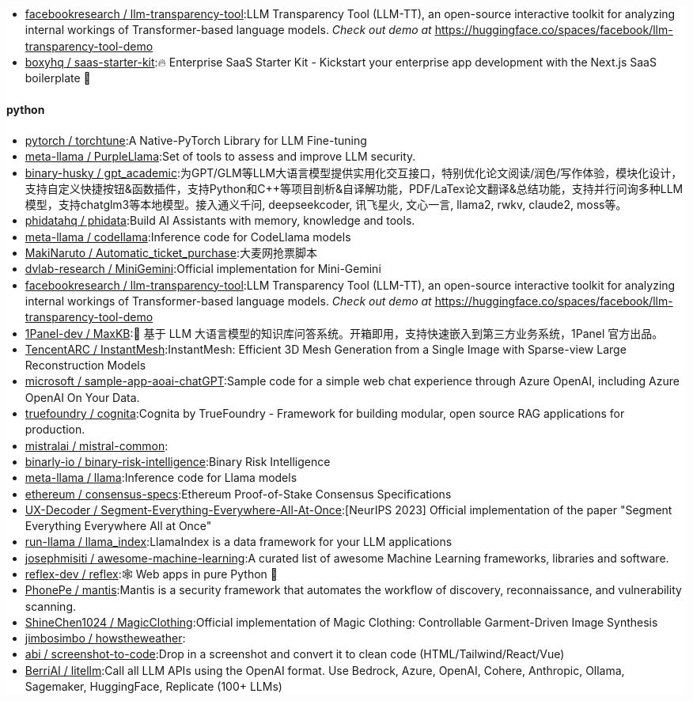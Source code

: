 * [facebookresearch / llm-transparency-tool](https://github.com/facebookresearch/llm-transparency-tool):LLM Transparency Tool (LLM-TT), an open-source interactive toolkit for analyzing internal workings of Transformer-based language models. *Check out demo at* https://huggingface.co/spaces/facebook/llm-transparency-tool-demo
* [boxyhq / saas-starter-kit](https://github.com/boxyhq/saas-starter-kit):🔥 Enterprise SaaS Starter Kit - Kickstart your enterprise app development with the Next.js SaaS boilerplate 🚀

#### python
* [pytorch / torchtune](https://github.com/pytorch/torchtune):A Native-PyTorch Library for LLM Fine-tuning
* [meta-llama / PurpleLlama](https://github.com/meta-llama/PurpleLlama):Set of tools to assess and improve LLM security.
* [binary-husky / gpt_academic](https://github.com/binary-husky/gpt_academic):为GPT/GLM等LLM大语言模型提供实用化交互接口，特别优化论文阅读/润色/写作体验，模块化设计，支持自定义快捷按钮&函数插件，支持Python和C++等项目剖析&自译解功能，PDF/LaTex论文翻译&总结功能，支持并行问询多种LLM模型，支持chatglm3等本地模型。接入通义千问, deepseekcoder, 讯飞星火, 文心一言, llama2, rwkv, claude2, moss等。
* [phidatahq / phidata](https://github.com/phidatahq/phidata):Build AI Assistants with memory, knowledge and tools.
* [meta-llama / codellama](https://github.com/meta-llama/codellama):Inference code for CodeLlama models
* [MakiNaruto / Automatic_ticket_purchase](https://github.com/MakiNaruto/Automatic_ticket_purchase):大麦网抢票脚本
* [dvlab-research / MiniGemini](https://github.com/dvlab-research/MiniGemini):Official implementation for Mini-Gemini
* [facebookresearch / llm-transparency-tool](https://github.com/facebookresearch/llm-transparency-tool):LLM Transparency Tool (LLM-TT), an open-source interactive toolkit for analyzing internal workings of Transformer-based language models. *Check out demo at* https://huggingface.co/spaces/facebook/llm-transparency-tool-demo
* [1Panel-dev / MaxKB](https://github.com/1Panel-dev/MaxKB):💬 基于 LLM 大语言模型的知识库问答系统。开箱即用，支持快速嵌入到第三方业务系统，1Panel 官方出品。
* [TencentARC / InstantMesh](https://github.com/TencentARC/InstantMesh):InstantMesh: Efficient 3D Mesh Generation from a Single Image with Sparse-view Large Reconstruction Models
* [microsoft / sample-app-aoai-chatGPT](https://github.com/microsoft/sample-app-aoai-chatGPT):Sample code for a simple web chat experience through Azure OpenAI, including Azure OpenAI On Your Data.
* [truefoundry / cognita](https://github.com/truefoundry/cognita):Cognita by TrueFoundry - Framework for building modular, open source RAG applications for production.
* [mistralai / mistral-common](https://github.com/mistralai/mistral-common):
* [binarly-io / binary-risk-intelligence](https://github.com/binarly-io/binary-risk-intelligence):Binary Risk Intelligence
* [meta-llama / llama](https://github.com/meta-llama/llama):Inference code for Llama models
* [ethereum / consensus-specs](https://github.com/ethereum/consensus-specs):Ethereum Proof-of-Stake Consensus Specifications
* [UX-Decoder / Segment-Everything-Everywhere-All-At-Once](https://github.com/UX-Decoder/Segment-Everything-Everywhere-All-At-Once):[NeurIPS 2023] Official implementation of the paper "Segment Everything Everywhere All at Once"
* [run-llama / llama_index](https://github.com/run-llama/llama_index):LlamaIndex is a data framework for your LLM applications
* [josephmisiti / awesome-machine-learning](https://github.com/josephmisiti/awesome-machine-learning):A curated list of awesome Machine Learning frameworks, libraries and software.
* [reflex-dev / reflex](https://github.com/reflex-dev/reflex):🕸️ Web apps in pure Python 🐍
* [PhonePe / mantis](https://github.com/PhonePe/mantis):Mantis is a security framework that automates the workflow of discovery, reconnaissance, and vulnerability scanning.
* [ShineChen1024 / MagicClothing](https://github.com/ShineChen1024/MagicClothing):Official implementation of Magic Clothing: Controllable Garment-Driven Image Synthesis
* [jimbosimbo / howstheweather](https://github.com/jimbosimbo/howstheweather):
* [abi / screenshot-to-code](https://github.com/abi/screenshot-to-code):Drop in a screenshot and convert it to clean code (HTML/Tailwind/React/Vue)
* [BerriAI / litellm](https://github.com/BerriAI/litellm):Call all LLM APIs using the OpenAI format. Use Bedrock, Azure, OpenAI, Cohere, Anthropic, Ollama, Sagemaker, HuggingFace, Replicate (100+ LLMs)
